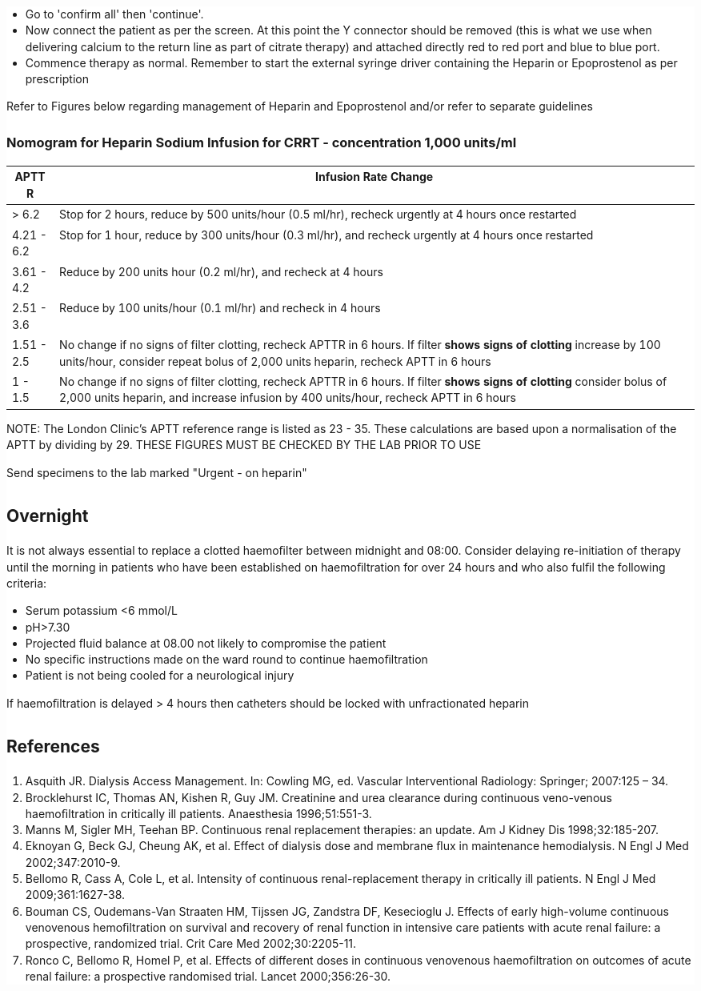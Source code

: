 - Go to 'confirm all' then 'continue'.
- Now connect the patient as per the screen. At this point the Y connector should be removed (this is what we use when delivering calcium to the return line as part of citrate therapy) and attached directly red to red port and blue to blue port.
- Commence therapy as normal. Remember to start the external syringe driver containing the Heparin or Epoprostenol as per prescription

Refer to Figures below regarding management of Heparin and Epoprostenol and/or refer to separate guidelines

### Nomogram for Heparin Sodium Infusion for CRRT - concentration 1,000 units/ml

APTTR | Infusion Rate Change
--- | ---
> 6.2 | Stop for 2 hours, reduce by 500 units/hour (0.5 ml/hr), recheck urgently at 4 hours once restarted
4.21 - 6.2 | Stop for 1 hour, reduce by 300 units/hour (0.3 ml/hr), and recheck urgently at 4 hours once restarted
3.61 - 4.2 | Reduce by 200 units hour (0.2 ml/hr), and recheck at 4 hours
2.51 - 3.6 | Reduce by 100 units/hour (0.1 ml/hr) and recheck in 4 hours
1.51 - 2.5 | No change if no signs of filter clotting, recheck APTTR in 6 hours. If filter **shows signs of clotting** increase by 100 units/hour, consider repeat bolus of 2,000 units heparin, recheck APTT in 6 hours
1 - 1.5 | No change if no signs of filter clotting, recheck APTTR in 6 hours. If filter **shows signs of clotting** consider bolus of 2,000 units heparin, and increase infusion by 400 units/hour, recheck APTT in 6 hours
 
NOTE: The London Clinic’s APTT reference range is listed as 23 - 35.
These calculations are based upon a normalisation of the APTT by dividing by 29.
THESE FIGURES MUST BE CHECKED BY THE LAB PRIOR TO USE

Send specimens to the lab marked "Urgent - on heparin"

## Overnight
It is not always essential to replace a clotted haemoﬁlter between midnight and 08:00. Consider delaying re-initiation of therapy until the morning in patients who have been established on haemoﬁltration for over 24 hours and who also fulﬁl the following criteria:
- Serum potassium <6 mmol/L
- pH>7.30
- Projected ﬂuid balance at 08.00 not likely to compromise the patient
- No speciﬁc instructions made on the ward round to continue haemoﬁltration
- Patient is not being cooled for a neurological injury

If haemoﬁltration is delayed > 4 hours then catheters should be locked with unfractionated heparin

## References
1. Asquith JR. Dialysis Access Management. In: Cowling MG, ed. Vascular Interventional Radiology: Springer; 2007:125 – 34.
2. Brocklehurst IC, Thomas AN, Kishen R, Guy JM. Creatinine and urea clearance during continuous veno-venous haemoﬁltration in critically ill patients. Anaesthesia 1996;51:551-3.
3. Manns M, Sigler MH, Teehan BP. Continuous renal replacement therapies: an update. Am J Kidney Dis 1998;32:185-207.
4. Eknoyan G, Beck GJ, Cheung AK, et al. Effect of dialysis dose and membrane ﬂux in maintenance hemodialysis. N Engl J Med 2002;347:2010-9.
5. Bellomo R, Cass A, Cole L, et al. Intensity of continuous renal-replacement therapy in critically ill patients. N Engl J Med 2009;361:1627-38.
6. Bouman CS, Oudemans-Van Straaten HM, Tijssen JG, Zandstra DF, Kesecioglu J. Effects of early high-volume continuous venovenous hemoﬁltration on survival and recovery of renal function in intensive care patients with acute renal failure: a prospective, randomized trial. Crit Care Med 2002;30:2205-11.
7. Ronco C, Bellomo R, Homel P, et al. Effects of different doses in continuous venovenous haemoﬁltration on outcomes of acute renal failure: a prospective randomised trial. Lancet 2000;356:26-30.